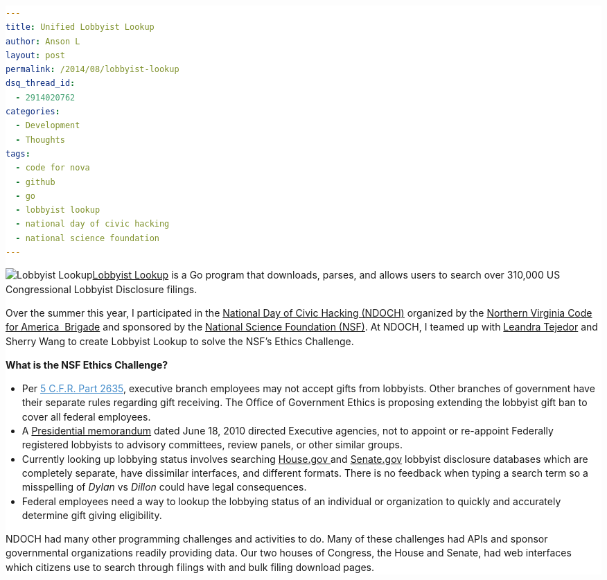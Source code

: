 ```yaml
---
title: Unified Lobbyist Lookup
author: Anson L
layout: post
permalink: /2014/08/lobbyist-lookup
dsq_thread_id:
  - 2914020762
categories:
  - Development
  - Thoughts
tags:
  - code for nova
  - github
  - go
  - lobbyist lookup
  - national day of civic hacking
  - national science foundation
---
```

<img class="alignleft wp-image-3055 size-full" src="https://ansonliu.com/wp-content/uploads/2014/08/touch-icon-iphone-retina.png" alt="Lobbyist Lookup" width="120" height="120" />[Lobbyist Lookup][1] is a Go program that downloads, parses, and allows users to search over 310,000 US Congressional Lobbyist Disclosure filings.

Over the summer this year, I participated in the [National Day of Civic Hacking (NDOCH)][2] organized by the [Northern Virginia Code for America  Brigade][3] and sponsored by the [National Science Foundation (NSF)][4]. At NDOCH, I teamed up with [Leandra Tejedor][5] and Sherry Wang to create Lobbyist Lookup to solve the NSF&#8217;s Ethics Challenge.

<p id="ethics">
  <strong>What is the NSF Ethics Challenge?</strong>
</p>

*   Per <a style="color: #428bca;" href="http://www.oge.gov/Laws-and-Regulations/OGE-Regulations/5-C-F-R--Part-2635---Standards-of-ethical-conduct-for-employees-of-the-executive-branch/">5 C.F.R. Part 2635</a>, executive branch employees may not accept gifts from lobbyists. Other branches of government have their separate rules regarding gift receiving. The Office of Government Ethics is proposing extending the lobbyist gift ban to cover all federal employees.
*   A [Presidential memorandum][6] dated June 18, 2010 directed Executive agencies, not to appoint or re-appoint Federally registered lobbyists to advisory committees, review panels, or other similar groups.
*   Currently looking up lobbying status involves searching [House.gov ][7]and [Senate.gov][8] lobbyist disclosure databases which are completely separate, have dissimilar interfaces, and different formats. There is no feedback when typing a search term so a misspelling of *Dylan* vs *Dillon* could have legal consequences.
*   Federal employees need a way to lookup the lobbying status of an individual or organization to quickly and accurately determine gift giving eligibility.

<p style="text-align: center;">
  
</p>

NDOCH had many other programming challenges and activities to do. Many of these challenges had APIs and sponsor governmental organizations readily providing data. Our two houses of Congress, the House and Senate, had web interfaces which citizens use to search through filings with and bulk filing download pages.


 [1]: http://ansonl.github.io/lobbyist-lookup/
 [2]: http://hackforchange.org/events/northern-virginia-national-day-of-civic-hacking/
 [3]: http://www.codefornova.org
 [4]: http://www.nsf.gov/
 [5]: http://leandratejedor.com
 [6]: http://www.whitehouse.gov/the-press-office/presidential-memorandum-lobbyists-agency-boards-and-commissions
 [7]: http://disclosures.house.gov/ld/ldsearch.aspx
 [8]: http://www.senate.gov/legislative/Public_Disclosure/LDA_reports.htm
 [9]: #ethics
 [10]: #house
 [11]: #senate
 [12]: #unify
 [13]: #jsweblookup
 [14]: #performance
 [15]: #misc
 [16]: http://golang.org
 [17]: https://github.com/ansonl/lobbyist-lookup/blob/master/api.go
 [18]: https://github.com/ltejedor/lobbyist-gift-ban/blob/master/senate.py
 [19]: https://ansonliu.com/wp-content/uploads/2014/08/houseerrorpage.png
 [20]: https://www.owasp.org/index.php/Cross-Site_Request_Forgery_(CSRF)_Prevention_Cheat_Sheet#Viewstate_.28ASP.NET.29
 [21]: http://stackoverflow.com/questions/14746750/post-request-using-python-to-asp-net-page/14747275#14747275
 [22]: https://github.com/ansonl/lobbyist-lookup/blob/master/README.md
 [23]: https://github.com/ansonl/lobbyist-lookup
 [24]: https://github.com/ansonl/lobbyist-lookup/
 [25]: http://jqueryui.com/autocomplete/
 [26]: http://blog.golang.org/go-slices-usage-and-internals
 [27]: https://gobyexample.com/mutexes
 [28]: https://itunes.apple.com/us/app/lobbyist-lookup/id903578849?mt=8